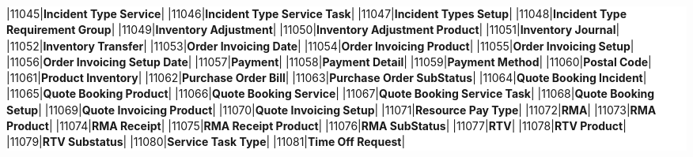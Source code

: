 |11045|**Incident Type Service**|
|11046|**Incident Type Service Task**|
|11047|**Incident Types Setup**|
|11048|**Incident Type Requirement Group**|
|11049|**Inventory Adjustment**|
|11050|**Inventory Adjustment Product**|
|11051|**Inventory Journal**|
|11052|**Inventory Transfer**|
|11053|**Order Invoicing Date**|
|11054|**Order Invoicing Product**|
|11055|**Order Invoicing Setup**|
|11056|**Order Invoicing Setup Date**|
|11057|**Payment**|
|11058|**Payment Detail**|
|11059|**Payment Method**|
|11060|**Postal Code**|
|11061|**Product Inventory**|
|11062|**Purchase Order Bill**|
|11063|**Purchase Order SubStatus**|
|11064|**Quote Booking Incident**|
|11065|**Quote Booking Product**|
|11066|**Quote Booking Service**|
|11067|**Quote Booking Service Task**|
|11068|**Quote Booking Setup**|
|11069|**Quote Invoicing Product**|
|11070|**Quote Invoicing Setup**|
|11071|**Resource Pay Type**|
|11072|**RMA**|
|11073|**RMA Product**|
|11074|**RMA Receipt**|
|11075|**RMA Receipt Product**|
|11076|**RMA SubStatus**|
|11077|**RTV**|
|11078|**RTV Product**|
|11079|**RTV Substatus**|
|11080|**Service Task Type**|
|11081|**Time Off Request**|